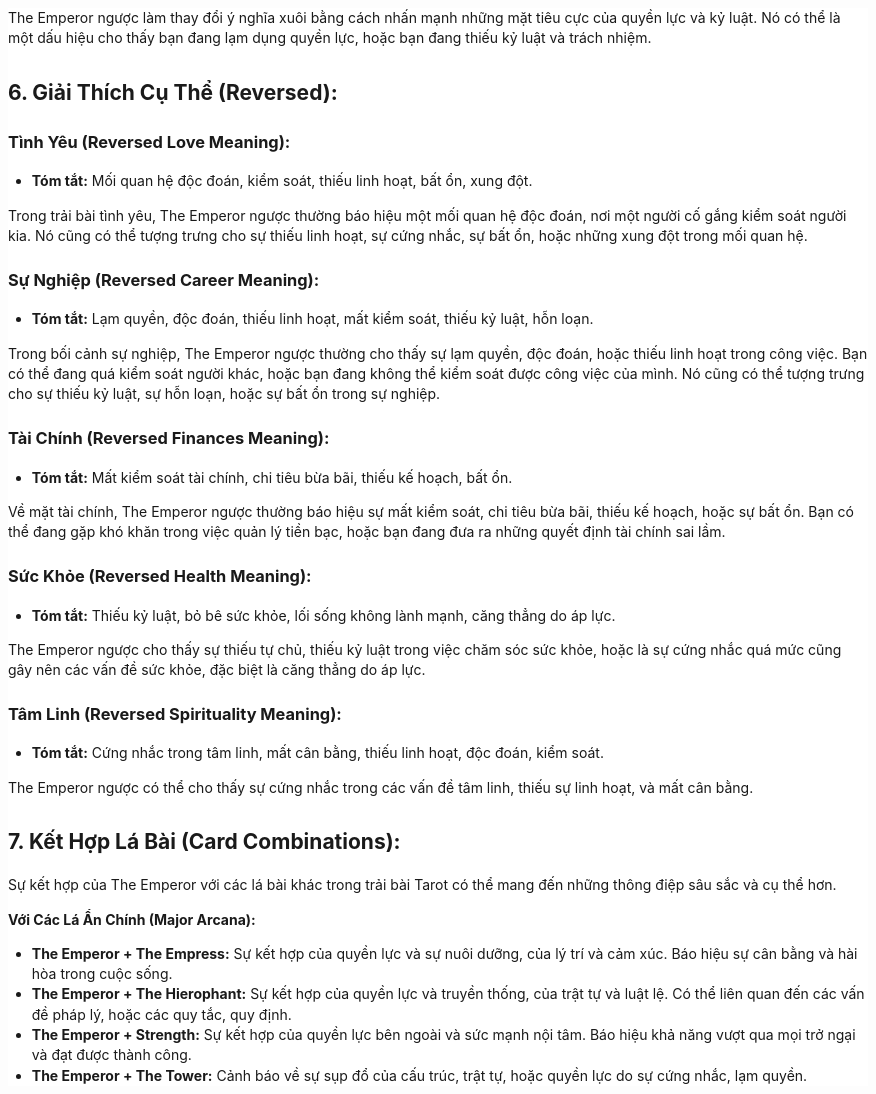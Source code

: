 The Emperor ngược làm thay đổi ý nghĩa xuôi bằng cách nhấn mạnh những mặt tiêu cực của quyền lực và kỷ luật. Nó có thể là một dấu hiệu cho thấy bạn đang lạm dụng quyền lực, hoặc bạn đang thiếu kỷ luật và trách nhiệm.

## 6. Giải Thích Cụ Thể (Reversed):

### Tình Yêu (Reversed Love Meaning):

*   **Tóm tắt:** Mối quan hệ độc đoán, kiểm soát, thiếu linh hoạt, bất ổn, xung đột.

Trong trải bài tình yêu, The Emperor ngược thường báo hiệu một mối quan hệ độc đoán, nơi một người cố gắng kiểm soát người kia. Nó cũng có thể tượng trưng cho sự thiếu linh hoạt, sự cứng nhắc, sự bất ổn, hoặc những xung đột trong mối quan hệ.

### Sự Nghiệp (Reversed Career Meaning):

*   **Tóm tắt:** Lạm quyền, độc đoán, thiếu linh hoạt, mất kiểm soát, thiếu kỷ luật, hỗn loạn.

Trong bối cảnh sự nghiệp, The Emperor ngược thường cho thấy sự lạm quyền, độc đoán, hoặc thiếu linh hoạt trong công việc. Bạn có thể đang quá kiểm soát người khác, hoặc bạn đang không thể kiểm soát được công việc của mình. Nó cũng có thể tượng trưng cho sự thiếu kỷ luật, sự hỗn loạn, hoặc sự bất ổn trong sự nghiệp.

### Tài Chính (Reversed Finances Meaning):

*   **Tóm tắt:** Mất kiểm soát tài chính, chi tiêu bừa bãi, thiếu kế hoạch, bất ổn.

Về mặt tài chính, The Emperor ngược thường báo hiệu sự mất kiểm soát, chi tiêu bừa bãi, thiếu kế hoạch, hoặc sự bất ổn. Bạn có thể đang gặp khó khăn trong việc quản lý tiền bạc, hoặc bạn đang đưa ra những quyết định tài chính sai lầm.

### Sức Khỏe (Reversed Health Meaning):

*   **Tóm tắt:** Thiếu kỷ luật, bỏ bê sức khỏe, lối sống không lành mạnh, căng thẳng do áp lực.

The Emperor ngược cho thấy sự thiếu tự chủ, thiếu kỷ luật trong việc chăm sóc sức khỏe, hoặc là sự cứng nhắc quá mức cũng gây nên các vấn đề sức khỏe, đặc biệt là căng thẳng do áp lực.

### Tâm Linh (Reversed Spirituality Meaning):

*   **Tóm tắt:** Cứng nhắc trong tâm linh, mất cân bằng, thiếu linh hoạt, độc đoán, kiểm soát.

The Emperor ngược có thể cho thấy sự cứng nhắc trong các vấn đề tâm linh, thiếu sự linh hoạt, và mất cân bằng.

## 7. Kết Hợp Lá Bài (Card Combinations):

Sự kết hợp của The Emperor với các lá bài khác trong trải bài Tarot có thể mang đến những thông điệp sâu sắc và cụ thể hơn.

**Với Các Lá Ẩn Chính (Major Arcana):**

*   **The Emperor + The Empress:** Sự kết hợp của quyền lực và sự nuôi dưỡng, của lý trí và cảm xúc. Báo hiệu sự cân bằng và hài hòa trong cuộc sống.
*   **The Emperor + The Hierophant:** Sự kết hợp của quyền lực và truyền thống, của trật tự và luật lệ. Có thể liên quan đến các vấn đề pháp lý, hoặc các quy tắc, quy định.
*   **The Emperor + Strength:** Sự kết hợp của quyền lực bên ngoài và sức mạnh nội tâm. Báo hiệu khả năng vượt qua mọi trở ngại và đạt được thành công.
* **The Emperor + The Tower:** Cảnh báo về sự sụp đổ của cấu trúc, trật tự, hoặc quyền lực do sự cứng nhắc, lạm quyền.
